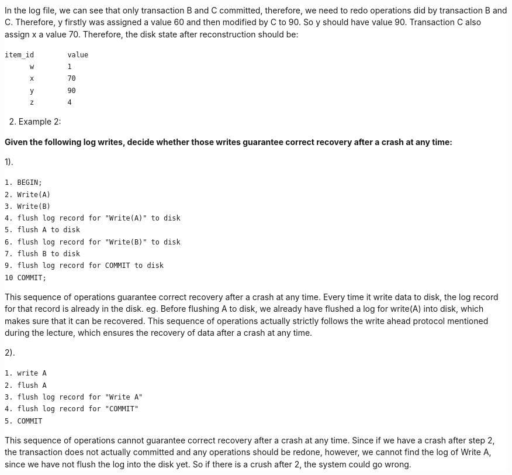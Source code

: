 In the log file, we can see that only transaction B and C committed, therefore, we need to redo operations did by transaction B and C. Therefore, y firstly was assigned a value 60 and then modified by C to 90. So y should have value 90. Transaction C also assign x a value 70. Therefore, the disk state after reconstruction should be:

```
item_id        value
      w        1
      x        70
      y        90
      z        4
```

2. Example 2:

**Given the following log writes, decide whether those writes guarantee correct recovery after a crash at any time:**

1). 

```
1. BEGIN;
2. Write(A)
3. Write(B)
4. flush log record for "Write(A)" to disk
5. flush A to disk
6. flush log record for "Write(B)" to disk
7. flush B to disk
9. flush log record for COMMIT to disk
10 COMMIT;
```

This sequence of operations guarantee correct recovery after a crash at any time. Every time it write data to disk, the log record for that record is already in the disk. eg. Before flushing A to disk, we already have flushed a log for write(A) into disk, which makes sure that it can be recovered. This sequence of operations actually strictly follows the write ahead protocol mentioned during the lecture, which ensures the recovery of data after a crash at any time.

2). 

```
1. write A
2. flush A
3. flush log record for "Write A"
4. flush log record for "COMMIT"
5. COMMIT
```

This sequence of operations cannot guarantee correct recovery after a crash at any time. Since if we have a crash after step 2, the transaction does not actually committed and any operations should be redone, however, we cannot find the log of Write A, since we have not flush the log into the disk yet. So if there is a crush after 2, the system could go wrong.
